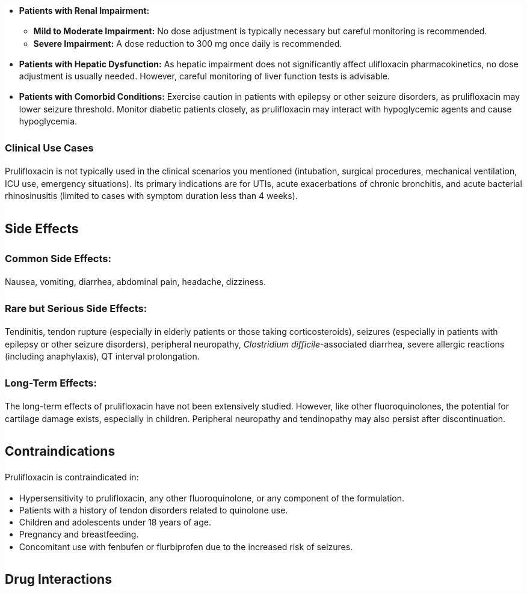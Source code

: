 * **Patients with Renal Impairment:**
    - **Mild to Moderate Impairment:**  No dose adjustment is typically necessary but careful monitoring is recommended. 
    - **Severe Impairment:** A dose reduction to 300 mg once daily is recommended.

* **Patients with Hepatic Dysfunction:**  As hepatic impairment does not significantly affect ulifloxacin pharmacokinetics, no dose adjustment is usually needed. However, careful monitoring of liver function tests is advisable.

* **Patients with Comorbid Conditions:** Exercise caution in patients with epilepsy or other seizure disorders, as prulifloxacin may lower seizure threshold. Monitor diabetic patients closely, as prulifloxacin may interact with hypoglycemic agents and cause hypoglycemia.

### Clinical Use Cases

Prulifloxacin is not typically used in the clinical scenarios you mentioned (intubation, surgical procedures, mechanical ventilation, ICU use, emergency situations).  Its primary indications are for UTIs, acute exacerbations of chronic bronchitis, and acute bacterial rhinosinusitis (limited to cases with symptom duration less than 4 weeks).


## Side Effects

### Common Side Effects:

Nausea, vomiting, diarrhea, abdominal pain, headache, dizziness.

### Rare but Serious Side Effects:

Tendinitis, tendon rupture (especially in elderly patients or those taking corticosteroids), seizures (especially in patients with epilepsy or other seizure disorders), peripheral neuropathy, *Clostridium difficile*-associated diarrhea, severe allergic reactions (including anaphylaxis), QT interval prolongation.

### Long-Term Effects:

The long-term effects of prulifloxacin have not been extensively studied.  However, like other fluoroquinolones, the potential for cartilage damage exists, especially in children.  Peripheral neuropathy and tendinopathy may also persist after discontinuation.


## Contraindications

Prulifloxacin is contraindicated in:

* Hypersensitivity to prulifloxacin, any other fluoroquinolone, or any component of the formulation.
* Patients with a history of tendon disorders related to quinolone use.
* Children and adolescents under 18 years of age.
* Pregnancy and breastfeeding.
* Concomitant use with fenbufen or flurbiprofen due to the increased risk of seizures.

## Drug Interactions
